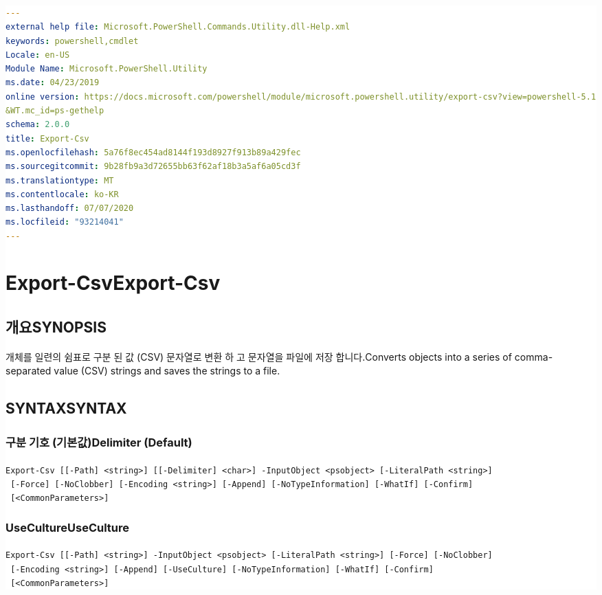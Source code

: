 ```yaml
---
external help file: Microsoft.PowerShell.Commands.Utility.dll-Help.xml
keywords: powershell,cmdlet
Locale: en-US
Module Name: Microsoft.PowerShell.Utility
ms.date: 04/23/2019
online version: https://docs.microsoft.com/powershell/module/microsoft.powershell.utility/export-csv?view=powershell-5.1&WT.mc_id=ps-gethelp
schema: 2.0.0
title: Export-Csv
ms.openlocfilehash: 5a76f8ec454ad8144f193d8927f913b89a429fec
ms.sourcegitcommit: 9b28fb9a3d72655bb63f62af18b3a5af6a05cd3f
ms.translationtype: MT
ms.contentlocale: ko-KR
ms.lasthandoff: 07/07/2020
ms.locfileid: "93214041"
---
```

# <span data-ttu-id="28e23-103">Export-Csv</span><span class="sxs-lookup"><span data-stu-id="28e23-103">Export-Csv</span></span>

## <span data-ttu-id="28e23-104">개요</span><span class="sxs-lookup"><span data-stu-id="28e23-104">SYNOPSIS</span></span>
<span data-ttu-id="28e23-105">개체를 일련의 쉼표로 구분 된 값 (CSV) 문자열로 변환 하 고 문자열을 파일에 저장 합니다.</span><span class="sxs-lookup"><span data-stu-id="28e23-105">Converts objects into a series of comma-separated value (CSV) strings and saves the strings to a file.</span></span>

## <span data-ttu-id="28e23-106">SYNTAX</span><span class="sxs-lookup"><span data-stu-id="28e23-106">SYNTAX</span></span>

### <span data-ttu-id="28e23-107">구분 기호 (기본값)</span><span class="sxs-lookup"><span data-stu-id="28e23-107">Delimiter (Default)</span></span>

```
Export-Csv [[-Path] <string>] [[-Delimiter] <char>] -InputObject <psobject> [-LiteralPath <string>]
 [-Force] [-NoClobber] [-Encoding <string>] [-Append] [-NoTypeInformation] [-WhatIf] [-Confirm]
 [<CommonParameters>]
```

### <span data-ttu-id="28e23-108">UseCulture</span><span class="sxs-lookup"><span data-stu-id="28e23-108">UseCulture</span></span>

```
Export-Csv [[-Path] <string>] -InputObject <psobject> [-LiteralPath <string>] [-Force] [-NoClobber]
 [-Encoding <string>] [-Append] [-UseCulture] [-NoTypeInformation] [-WhatIf] [-Confirm]
 [<CommonParameters>]
```
